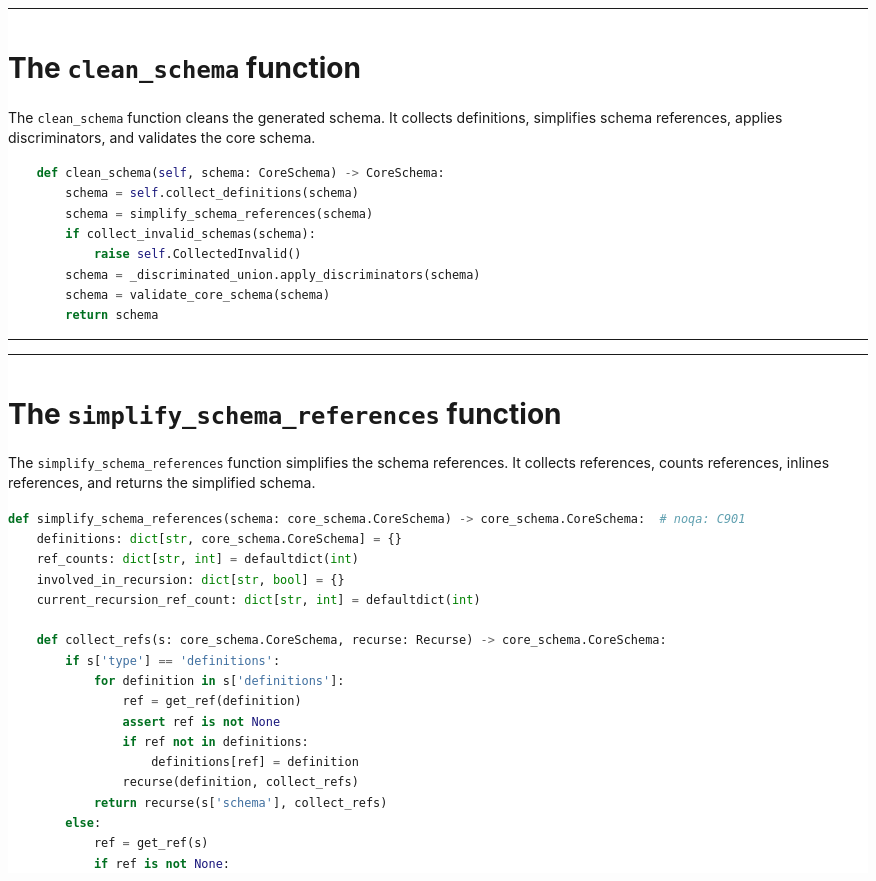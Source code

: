 
</SwmSnippet>

<SwmSnippet path="/pydantic/_internal/_generate_schema.py" line="446">

---

# The <SwmToken path="/pydantic/_internal/_generate_schema.py" pos="446:3:3" line-data="    def clean_schema(self, schema: CoreSchema) -&gt; CoreSchema:">`clean_schema`</SwmToken> function

The <SwmToken path="/pydantic/_internal/_generate_schema.py" pos="446:3:3" line-data="    def clean_schema(self, schema: CoreSchema) -&gt; CoreSchema:">`clean_schema`</SwmToken> function cleans the generated schema. It collects definitions, simplifies schema references, applies discriminators, and validates the core schema.

```python
    def clean_schema(self, schema: CoreSchema) -> CoreSchema:
        schema = self.collect_definitions(schema)
        schema = simplify_schema_references(schema)
        if collect_invalid_schemas(schema):
            raise self.CollectedInvalid()
        schema = _discriminated_union.apply_discriminators(schema)
        schema = validate_core_schema(schema)
        return schema
```

---

</SwmSnippet>

<SwmSnippet path="/pydantic/_internal/_core_utils.py" line="417">

---

# The <SwmToken path="/pydantic/_internal/_core_utils.py" pos="417:2:2" line-data="def simplify_schema_references(schema: core_schema.CoreSchema) -&gt; core_schema.CoreSchema:  # noqa: C901">`simplify_schema_references`</SwmToken> function

The <SwmToken path="/pydantic/_internal/_core_utils.py" pos="417:2:2" line-data="def simplify_schema_references(schema: core_schema.CoreSchema) -&gt; core_schema.CoreSchema:  # noqa: C901">`simplify_schema_references`</SwmToken> function simplifies the schema references. It collects references, counts references, inlines references, and returns the simplified schema.

```python
def simplify_schema_references(schema: core_schema.CoreSchema) -> core_schema.CoreSchema:  # noqa: C901
    definitions: dict[str, core_schema.CoreSchema] = {}
    ref_counts: dict[str, int] = defaultdict(int)
    involved_in_recursion: dict[str, bool] = {}
    current_recursion_ref_count: dict[str, int] = defaultdict(int)

    def collect_refs(s: core_schema.CoreSchema, recurse: Recurse) -> core_schema.CoreSchema:
        if s['type'] == 'definitions':
            for definition in s['definitions']:
                ref = get_ref(definition)
                assert ref is not None
                if ref not in definitions:
                    definitions[ref] = definition
                recurse(definition, collect_refs)
            return recurse(s['schema'], collect_refs)
        else:
            ref = get_ref(s)
            if ref is not None:
```